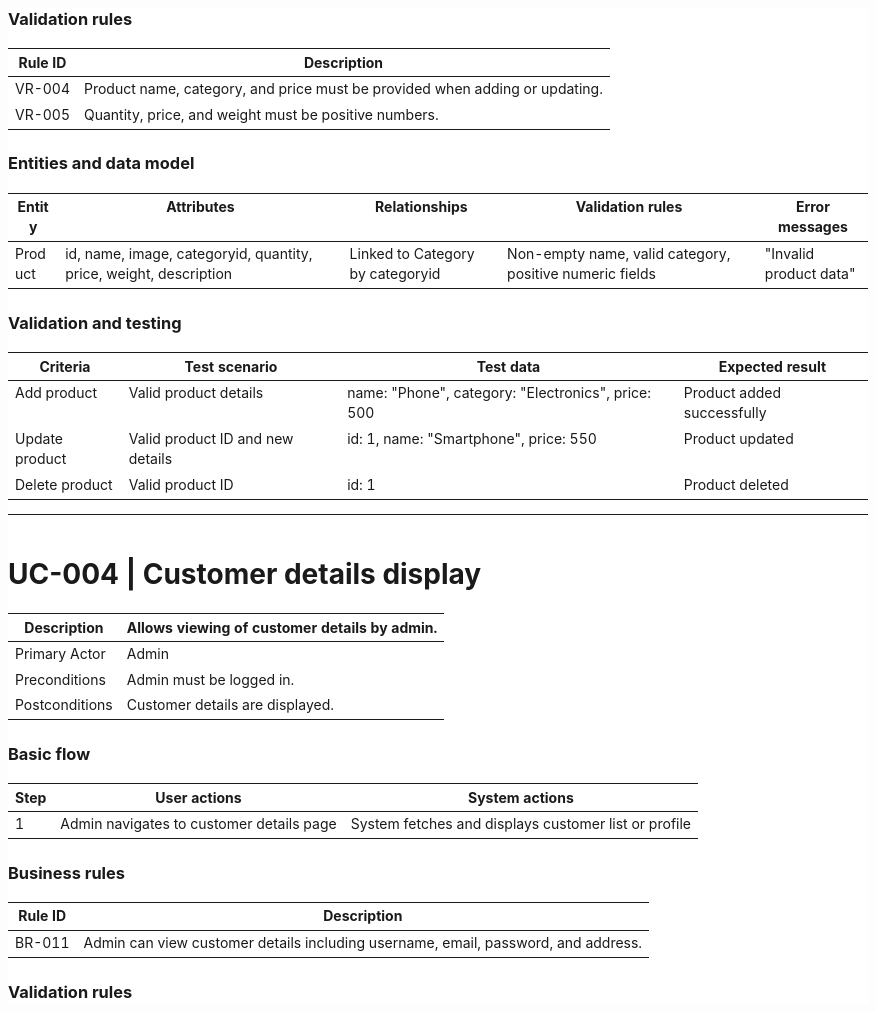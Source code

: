 ### Validation rules

| Rule ID | Description                                                                 |
| ------- | --------------------------------------------------------------------------- |
| VR-004  | Product name, category, and price must be provided when adding or updating. |
| VR-005  | Quantity, price, and weight must be positive numbers.                       |

### Entities and data model

| Entity  | Attributes                                                        | Relationships                    | Validation rules                                        | Error messages         |
| ------- | ----------------------------------------------------------------- | -------------------------------- | ------------------------------------------------------- | ---------------------- |
| Product | id, name, image, categoryid, quantity, price, weight, description | Linked to Category by categoryid | Non-empty name, valid category, positive numeric fields | "Invalid product data" |

### Validation and testing

| Criteria       | Test scenario                    | Test data                                          | Expected result            |
| -------------- | -------------------------------- | -------------------------------------------------- | -------------------------- |
| Add product    | Valid product details            | name: "Phone", category: "Electronics", price: 500 | Product added successfully |
| Update product | Valid product ID and new details | id: 1, name: "Smartphone", price: 550              | Product updated            |
| Delete product | Valid product ID                 | id: 1                                              | Product deleted            |

---

# UC-004 | Customer details display

| Description    | Allows viewing of customer details by admin. |
| -------------- | -------------------------------------------- |
| Primary Actor  | Admin                                        |
| Preconditions  | Admin must be logged in.                     |
| Postconditions | Customer details are displayed.              |

### Basic flow

| Step | User actions                             | System actions                                       |
| ---- | ---------------------------------------- | ---------------------------------------------------- |
| 1    | Admin navigates to customer details page | System fetches and displays customer list or profile |

### Business rules

| Rule ID | Description                                                                       |
| ------- | --------------------------------------------------------------------------------- |
| BR-011  | Admin can view customer details including username, email, password, and address. |

### Validation rules
